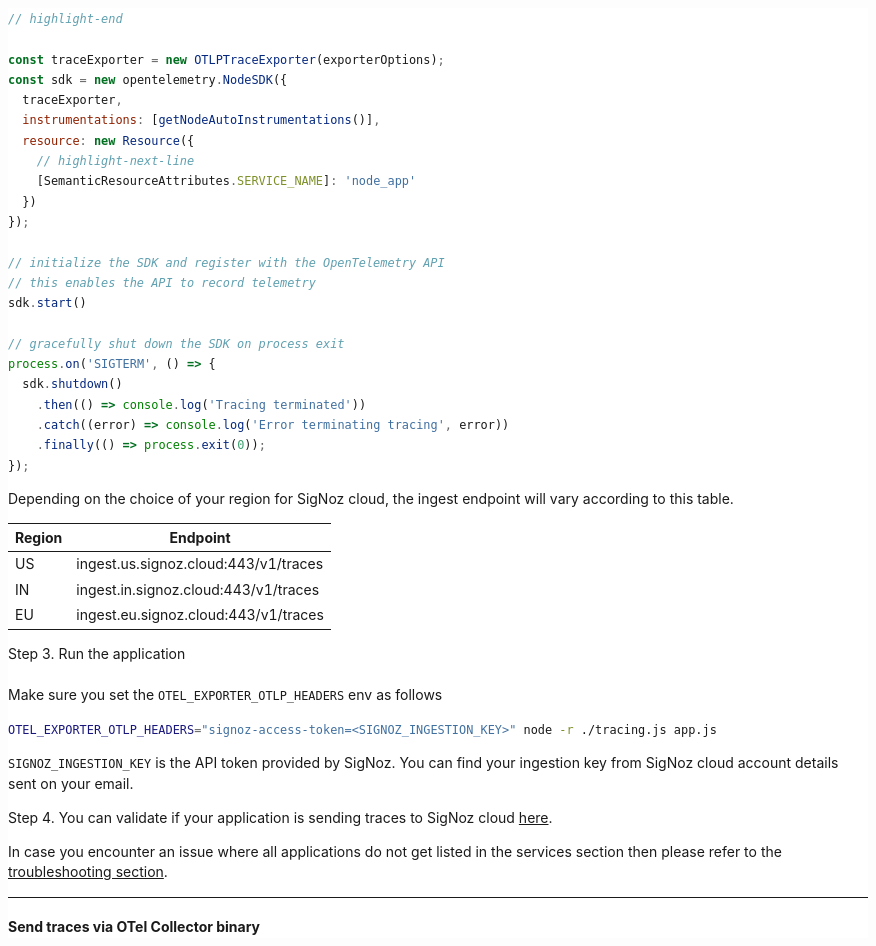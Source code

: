 ```js
// highlight-end

const traceExporter = new OTLPTraceExporter(exporterOptions);
const sdk = new opentelemetry.NodeSDK({
  traceExporter,
  instrumentations: [getNodeAutoInstrumentations()],
  resource: new Resource({
    // highlight-next-line
    [SemanticResourceAttributes.SERVICE_NAME]: 'node_app'
  })
});

// initialize the SDK and register with the OpenTelemetry API
// this enables the API to record telemetry
sdk.start()

// gracefully shut down the SDK on process exit
process.on('SIGTERM', () => {
  sdk.shutdown()
    .then(() => console.log('Tracing terminated'))
    .catch((error) => console.log('Error terminating tracing', error))
    .finally(() => process.exit(0));
});
```

Depending on the choice of your region for SigNoz cloud, the ingest endpoint will vary according to this table.

| Region | Endpoint |
| --- | --- |
| US |	ingest.us.signoz.cloud:443/v1/traces |
| IN |	ingest.in.signoz.cloud:443/v1/traces |
| EU | ingest.eu.signoz.cloud:443/v1/traces |

Step 3. Run the application<br></br>
Make sure you set the `OTEL_EXPORTER_OTLP_HEADERS` env as follows
```bash
OTEL_EXPORTER_OTLP_HEADERS="signoz-access-token=<SIGNOZ_INGESTION_KEY>" node -r ./tracing.js app.js
```

`SIGNOZ_INGESTION_KEY` is the API token provided by SigNoz. You can find your ingestion key from SigNoz cloud account details sent on your email.

Step 4. You can validate if your application is sending traces to SigNoz cloud [here](#validating-instrumentation-by-checking-for-traces).

In case you encounter an issue where all applications do not get listed in the services section then please refer to the [troubleshooting section](#troubleshooting-your-installation).

---

#### **Send traces via OTel Collector binary**
